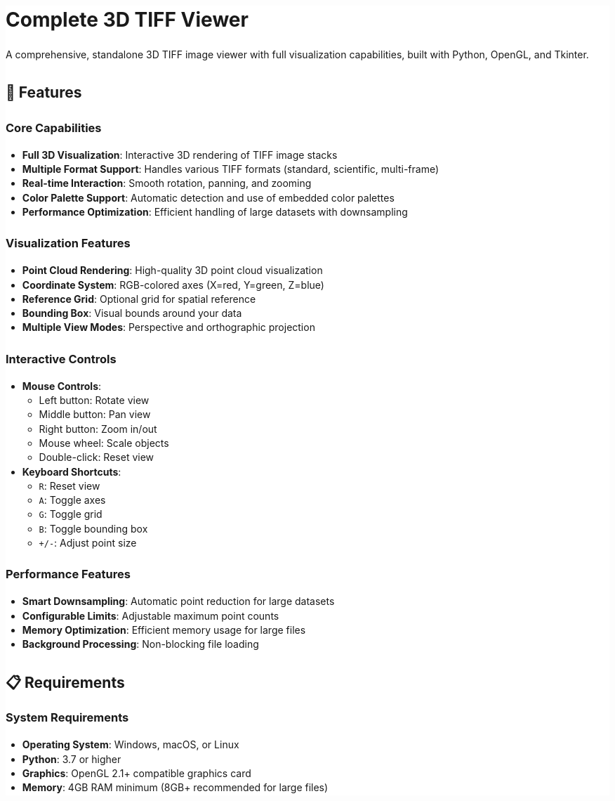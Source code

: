 # Complete 3D TIFF Viewer

A comprehensive, standalone 3D TIFF image viewer with full visualization capabilities, built with Python, OpenGL, and Tkinter.

## 🌟 Features

### Core Capabilities
- **Full 3D Visualization**: Interactive 3D rendering of TIFF image stacks
- **Multiple Format Support**: Handles various TIFF formats (standard, scientific, multi-frame)
- **Real-time Interaction**: Smooth rotation, panning, and zooming
- **Color Palette Support**: Automatic detection and use of embedded color palettes
- **Performance Optimization**: Efficient handling of large datasets with downsampling

### Visualization Features
- **Point Cloud Rendering**: High-quality 3D point cloud visualization
- **Coordinate System**: RGB-colored axes (X=red, Y=green, Z=blue)
- **Reference Grid**: Optional grid for spatial reference
- **Bounding Box**: Visual bounds around your data
- **Multiple View Modes**: Perspective and orthographic projection

### Interactive Controls
- **Mouse Controls**:
  - Left button: Rotate view
  - Middle button: Pan view
  - Right button: Zoom in/out
  - Mouse wheel: Scale objects
  - Double-click: Reset view
- **Keyboard Shortcuts**:
  - `R`: Reset view
  - `A`: Toggle axes
  - `G`: Toggle grid
  - `B`: Toggle bounding box
  - `+/-`: Adjust point size

### Performance Features
- **Smart Downsampling**: Automatic point reduction for large datasets
- **Configurable Limits**: Adjustable maximum point counts
- **Memory Optimization**: Efficient memory usage for large files
- **Background Processing**: Non-blocking file loading

## 📋 Requirements

### System Requirements
- **Operating System**: Windows, macOS, or Linux
- **Python**: 3.7 or higher
- **Graphics**: OpenGL 2.1+ compatible graphics card
- **Memory**: 4GB RAM minimum (8GB+ recommended for large files)
